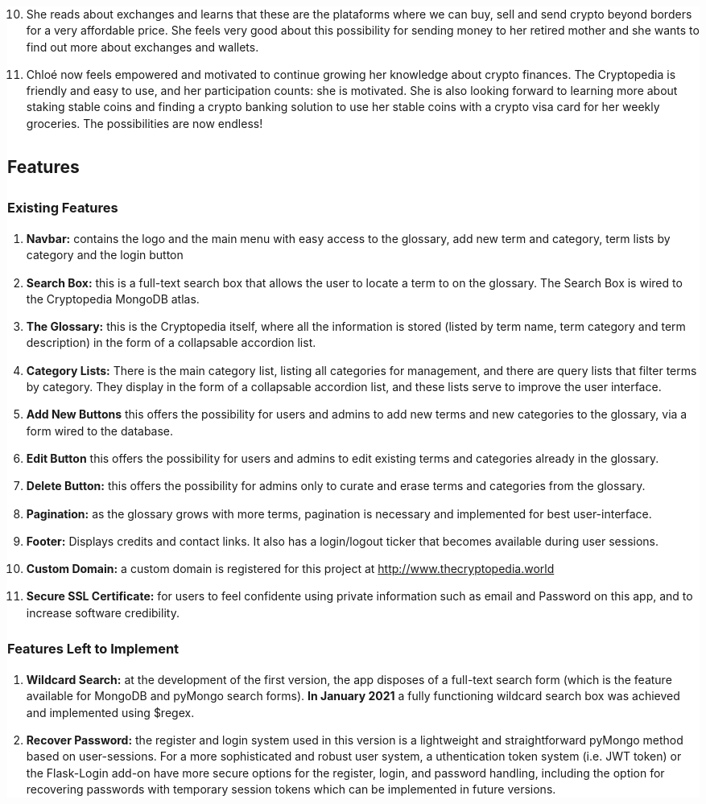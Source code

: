 10. She reads about exchanges and learns that these are the plataforms where we can buy, sell and send crypto beyond borders for a very affordable price. She feels very good about this possibility for sending money to her retired mother and she wants to find out more about exchanges and wallets.

11. Chloé now feels empowered and motivated to continue growing her knowledge about crypto finances. The Cryptopedia is friendly and easy to use, and her participation counts: she is motivated. She is also looking forward to learning more about staking stable coins and finding a crypto banking solution to use her stable coins with a crypto visa card for her weekly groceries. The possibilities are now endless!

## Features

### Existing Features

1.  **Navbar:** contains the logo and the main menu with easy access to the glossary, add new term and category, term lists by category and the login button

2.  **Search Box:** this is a full-text search box that allows the user to locate a term to on the glossary. The Search Box is wired to the Cryptopedia MongoDB atlas.

3.  **The Glossary:** this is the Cryptopedia itself, where all the information is stored (listed by term name, term category and term description) in the form of a collapsable accordion list.

4.  **Category Lists:** There is the main category list, listing all categories for management, and there are query lists that filter terms by category. They display in the form of a collapsable accordion list, and these lists serve to improve the user interface.

5.  **Add New Buttons** this offers the possibility for users and admins to add new terms and new categories to the glossary, via a form wired to the database.

6.  **Edit Button** this offers the possibility for users and admins to edit existing terms and categories already in the glossary.

7.  **Delete Button:** this offers the possibility for admins only to curate and erase terms and categories from the glossary.

8.  **Pagination:** as the glossary grows with more terms, pagination is necessary and implemented for best user-interface.

9.  **Footer:** Displays credits and contact links. It also has a login/logout ticker that becomes available during user sessions.

10.  **Custom Domain:** a custom domain is registered for this project at http://www.thecryptopedia.world

11.  **Secure SSL Certificate:** for users to feel confidente using private information such as email and Password on this app, and to increase software credibility.

### Features Left to Implement

1.  **Wildcard Search:** at the development of the first version, the app disposes of a full-text search form (which is the feature available for MongoDB and pyMongo search forms). **In January 2021** a fully functioning wildcard search box was achieved and implemented using $regex.

2.  **Recover Password:** the register and login system used in this version is a lightweight and straightforward pyMongo method based on user-sessions. For a more sophisticated and robust user system, a uthentication token system (i.e. JWT token) or the Flask-Login add-on have more secure options for the register, login, and password handling, including the option for recovering passwords with temporary session tokens which can be implemented in future versions. 

